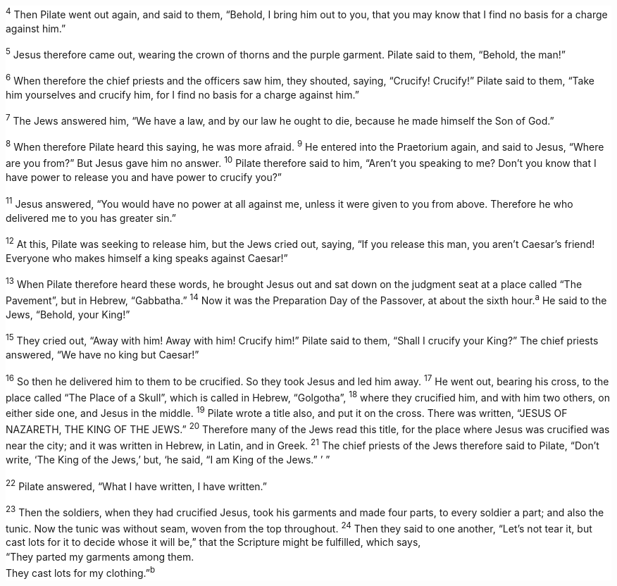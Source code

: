 <sup>4</sup> Then Pilate went out again, and said to them, “Behold, I bring him out to you, that you may know that I find no basis for a charge against him.”

<sup>5</sup> Jesus therefore came out, wearing the crown of thorns and the purple garment. Pilate said to them, “Behold, the man!”

<sup>6</sup> When therefore the chief priests and the officers saw him, they shouted, saying, “Crucify! Crucify!” Pilate said to them, “Take him yourselves and crucify him, for I find no basis for a charge against him.”

<sup>7</sup> The Jews answered him, “We have a law, and by our law he ought to die, because he made himself the Son of God.”

<sup>8</sup> When therefore Pilate heard this saying, he was more afraid.
<sup>9</sup> He entered into the Praetorium again, and said to Jesus, “Where are you from?” But Jesus gave him no answer.
<sup>10</sup> Pilate therefore said to him, “Aren’t you speaking to me? Don’t you know that I have power to release you and have power to crucify you?”

<sup>11</sup> Jesus answered, “You would have no power at all against me, unless it were given to you from above. Therefore he who delivered me to you has greater sin.”

<sup>12</sup> At this, Pilate was seeking to release him, but the Jews cried out, saying, “If you release this man, you aren’t Caesar’s friend! Everyone who makes himself a king speaks against Caesar!”

<sup>13</sup> When Pilate therefore heard these words, he brought Jesus out and sat down on the judgment seat at a place called “The Pavement”, but in Hebrew, “Gabbatha.”
<sup>14</sup> Now it was the Preparation Day of the Passover, at about the sixth hour.<sup>a</sup> He said to the Jews, “Behold, your King!”

<sup>15</sup> They cried out, “Away with him! Away with him! Crucify him!” Pilate said to them, “Shall I crucify your King?” The chief priests answered, “We have no king but Caesar!”

<sup>16</sup> So then he delivered him to them to be crucified. So they took Jesus and led him away.
<sup>17</sup> He went out, bearing his cross, to the place called “The Place of a Skull”, which is called in Hebrew, “Golgotha”,
<sup>18</sup> where they crucified him, and with him two others, on either side one, and Jesus in the middle.
<sup>19</sup> Pilate wrote a title also, and put it on the cross. There was written, “JESUS OF NAZARETH, THE KING OF THE JEWS.”
<sup>20</sup> Therefore many of the Jews read this title, for the place where Jesus was crucified was near the city; and it was written in Hebrew, in Latin, and in Greek.
<sup>21</sup> The chief priests of the Jews therefore said to Pilate, “Don’t write, ‘The King of the Jews,’ but, ‘he said, “I am King of the Jews.” ’ ”

<sup>22</sup> Pilate answered, “What I have written, I have written.”

<sup>23</sup> Then the soldiers, when they had crucified Jesus, took his garments and made four parts, to every soldier a part; and also the tunic. Now the tunic was without seam, woven from the top throughout.
<sup>24</sup> Then they said to one another, “Let’s not tear it, but cast lots for it to decide whose it will be,” that the Scripture might be fulfilled, which says, <br>“They parted my garments among them. <br>They cast lots for my clothing.”<sup>b</sup>
